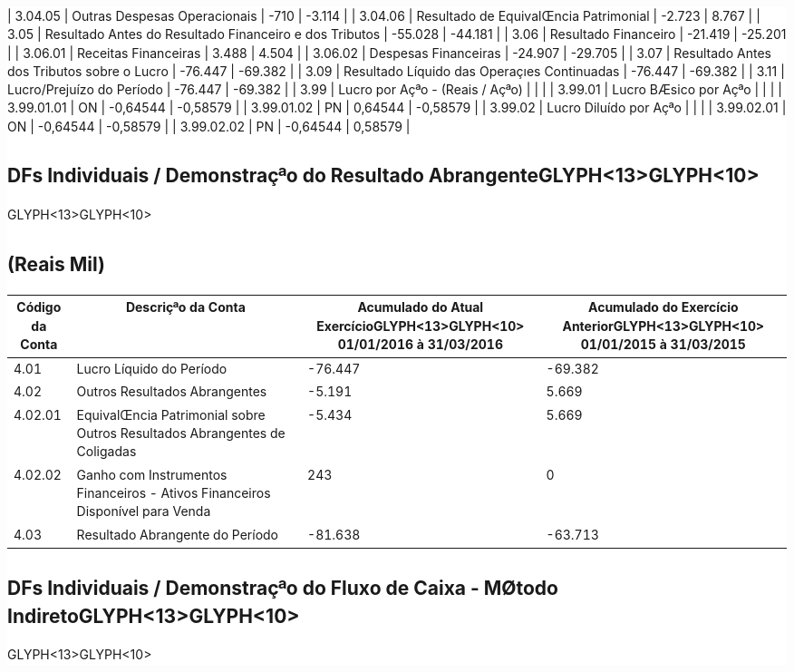 | 3.04.05           | Outras Despesas Operacionais                           | -710                                                                     | -3.114                                                                      |
| 3.04.06           | Resultado de EquivalŒncia Patrimonial                  | -2.723                                                                   | 8.767                                                                       |
| 3.05              | Resultado Antes do Resultado Financeiro e dos Tributos | -55.028                                                                  | -44.181                                                                     |
| 3.06              | Resultado Financeiro                                   | -21.419                                                                  | -25.201                                                                     |
| 3.06.01           | Receitas Financeiras                                   | 3.488                                                                    | 4.504                                                                       |
| 3.06.02           | Despesas Financeiras                                   | -24.907                                                                  | -29.705                                                                     |
| 3.07              | Resultado Antes dos Tributos sobre o Lucro             | -76.447                                                                  | -69.382                                                                     |
| 3.09              | Resultado Líquido das Operaçıes Continuadas            | -76.447                                                                  | -69.382                                                                     |
| 3.11              | Lucro/Prejuízo do Período                              | -76.447                                                                  | -69.382                                                                     |
| 3.99              | Lucro por Açªo - (Reais / Açªo)                        |                                                                          |                                                                             |
| 3.99.01           | Lucro BÆsico por Açªo                                  |                                                                          |                                                                             |
| 3.99.01.01        | ON                                                     | -0,64544                                                                 | -0,58579                                                                    |
| 3.99.01.02        | PN                                                     | 0,64544                                                                  | -0,58579                                                                    |
| 3.99.02           | Lucro Diluído por Açªo                                 |                                                                          |                                                                             |
| 3.99.02.01        | ON                                                     | -0,64544                                                                 | -0,58579                                                                    |
| 3.99.02.02        | PN                                                     | -0,64544                                                                 | 0,58579                                                                     |

## DFs Individuais / Demonstraçªo do Resultado AbrangenteGLYPH&lt;13&gt;GLYPH&lt;10&gt;

GLYPH&lt;13&gt;GLYPH&lt;10&gt;

## (Reais Mil)

| Código da Conta   | Descriçªo da Conta                                                            |   Acumulado do Atual ExercícioGLYPH<13>GLYPH<10> 01/01/2016 à 31/03/2016 |   Acumulado do Exercício AnteriorGLYPH<13>GLYPH<10> 01/01/2015 à 31/03/2015 |
|-------------------|-------------------------------------------------------------------------------|--------------------------------------------------------------------------|-----------------------------------------------------------------------------|
| 4.01              | Lucro Líquido do Período                                                      |                                                                  -76.447 |                                                                     -69.382 |
| 4.02              | Outros Resultados Abrangentes                                                 |                                                                   -5.191 |                                                                       5.669 |
| 4.02.01           | EquivalŒncia Patrimonial sobre Outros Resultados Abrangentes de Coligadas     |                                                                   -5.434 |                                                                       5.669 |
| 4.02.02           | Ganho com Instrumentos Financeiros - Ativos Financeiros Disponível para Venda |                                                                  243     |                                                                       0     |
| 4.03              | Resultado Abrangente do Período                                               |                                                                  -81.638 |                                                                     -63.713 |

## DFs Individuais / Demonstraçªo do Fluxo de Caixa - MØtodo IndiretoGLYPH&lt;13&gt;GLYPH&lt;10&gt;

GLYPH&lt;13&gt;GLYPH&lt;10&gt;
